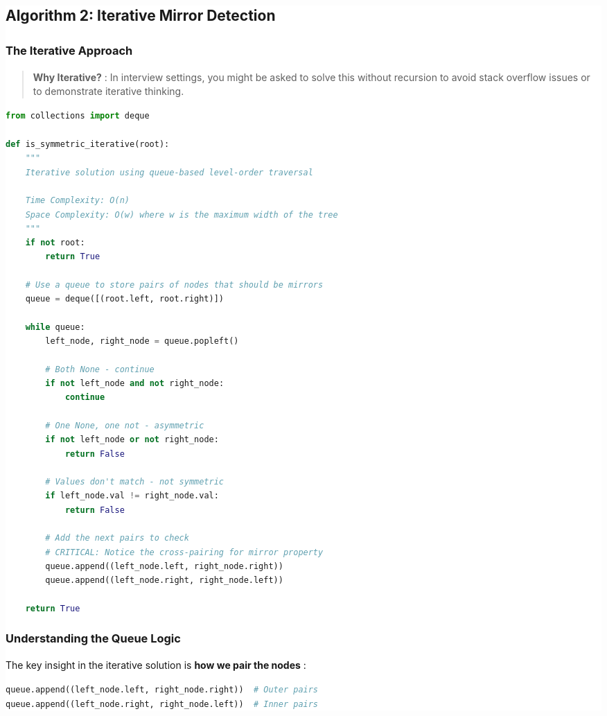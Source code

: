 ## Algorithm 2: Iterative Mirror Detection

### The Iterative Approach

> **Why Iterative?** : In interview settings, you might be asked to solve this without recursion to avoid stack overflow issues or to demonstrate iterative thinking.

```python
from collections import deque

def is_symmetric_iterative(root):
    """
    Iterative solution using queue-based level-order traversal
  
    Time Complexity: O(n)
    Space Complexity: O(w) where w is the maximum width of the tree
    """
    if not root:
        return True
  
    # Use a queue to store pairs of nodes that should be mirrors
    queue = deque([(root.left, root.right)])
  
    while queue:
        left_node, right_node = queue.popleft()
      
        # Both None - continue
        if not left_node and not right_node:
            continue
          
        # One None, one not - asymmetric
        if not left_node or not right_node:
            return False
          
        # Values don't match - not symmetric
        if left_node.val != right_node.val:
            return False
      
        # Add the next pairs to check
        # CRITICAL: Notice the cross-pairing for mirror property
        queue.append((left_node.left, right_node.right))
        queue.append((left_node.right, right_node.left))
  
    return True
```

### Understanding the Queue Logic

The key insight in the iterative solution is  **how we pair the nodes** :

```python
queue.append((left_node.left, right_node.right))  # Outer pairs
queue.append((left_node.right, right_node.left))  # Inner pairs
```
